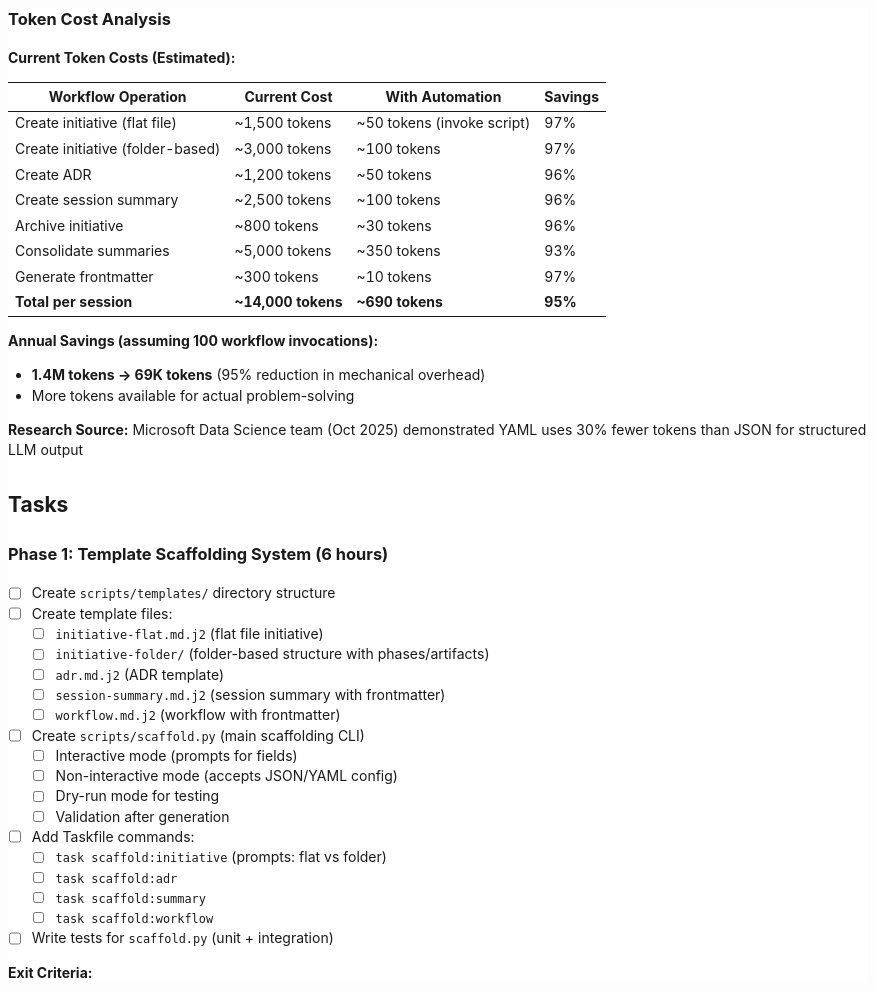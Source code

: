 ### Token Cost Analysis

**Current Token Costs (Estimated):**

| Workflow Operation | Current Cost | With Automation | Savings |
|--------------------|--------------|-----------------|---------|
| Create initiative (flat file) | ~1,500 tokens | ~50 tokens (invoke script) | 97% |
| Create initiative (folder-based) | ~3,000 tokens | ~100 tokens | 97% |
| Create ADR | ~1,200 tokens | ~50 tokens | 96% |
| Create session summary | ~2,500 tokens | ~100 tokens | 96% |
| Archive initiative | ~800 tokens | ~30 tokens | 96% |
| Consolidate summaries | ~5,000 tokens | ~350 tokens | 93% |
| Generate frontmatter | ~300 tokens | ~10 tokens | 97% |
| **Total per session** | **~14,000 tokens** | **~690 tokens** | **95%** |

**Annual Savings (assuming 100 workflow invocations):**

- **1.4M tokens → 69K tokens** (95% reduction in mechanical overhead)
- More tokens available for actual problem-solving

**Research Source:** Microsoft Data Science team (Oct 2025) demonstrated YAML uses 30% fewer tokens than JSON for structured LLM output

## Tasks

### Phase 1: Template Scaffolding System (6 hours)

- [ ] Create `scripts/templates/` directory structure
- [ ] Create template files:
  - [ ] `initiative-flat.md.j2` (flat file initiative)
  - [ ] `initiative-folder/` (folder-based structure with phases/artifacts)
  - [ ] `adr.md.j2` (ADR template)
  - [ ] `session-summary.md.j2` (session summary with frontmatter)
  - [ ] `workflow.md.j2` (workflow with frontmatter)
- [ ] Create `scripts/scaffold.py` (main scaffolding CLI)
  - [ ] Interactive mode (prompts for fields)
  - [ ] Non-interactive mode (accepts JSON/YAML config)
  - [ ] Dry-run mode for testing
  - [ ] Validation after generation
- [ ] Add Taskfile commands:
  - [ ] `task scaffold:initiative` (prompts: flat vs folder)
  - [ ] `task scaffold:adr`
  - [ ] `task scaffold:summary`
  - [ ] `task scaffold:workflow`
- [ ] Write tests for `scaffold.py` (unit + integration)

**Exit Criteria:**
